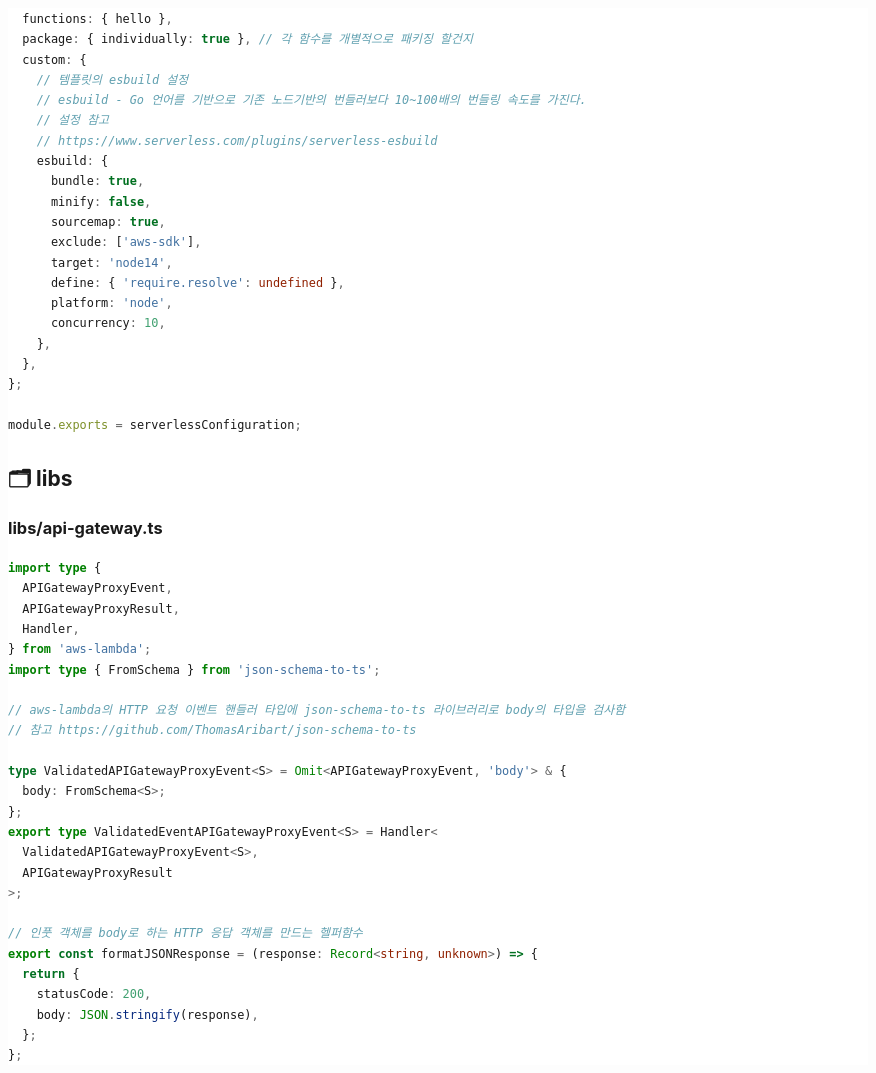 ```ts
  functions: { hello },
  package: { individually: true }, // 각 함수를 개별적으로 패키징 할건지
  custom: {
    // 템플릿의 esbuild 설정
    // esbuild - Go 언어를 기반으로 기존 노드기반의 번들러보다 10~100배의 번들링 속도를 가진다.
    // 설정 참고
    // https://www.serverless.com/plugins/serverless-esbuild
    esbuild: {
      bundle: true,
      minify: false,
      sourcemap: true,
      exclude: ['aws-sdk'],
      target: 'node14',
      define: { 'require.resolve': undefined },
      platform: 'node',
      concurrency: 10,
    },
  },
};

module.exports = serverlessConfiguration;
```

## 🗂️ libs

### libs/api-gateway.ts

```ts
import type {
  APIGatewayProxyEvent,
  APIGatewayProxyResult,
  Handler,
} from 'aws-lambda';
import type { FromSchema } from 'json-schema-to-ts';

// aws-lambda의 HTTP 요청 이벤트 핸들러 타입에 json-schema-to-ts 라이브러리로 body의 타입을 검사함
// 참고 https://github.com/ThomasAribart/json-schema-to-ts

type ValidatedAPIGatewayProxyEvent<S> = Omit<APIGatewayProxyEvent, 'body'> & {
  body: FromSchema<S>;
};
export type ValidatedEventAPIGatewayProxyEvent<S> = Handler<
  ValidatedAPIGatewayProxyEvent<S>,
  APIGatewayProxyResult
>;

// 인풋 객체를 body로 하는 HTTP 응답 객체를 만드는 헬퍼함수
export const formatJSONResponse = (response: Record<string, unknown>) => {
  return {
    statusCode: 200,
    body: JSON.stringify(response),
  };
};
```

